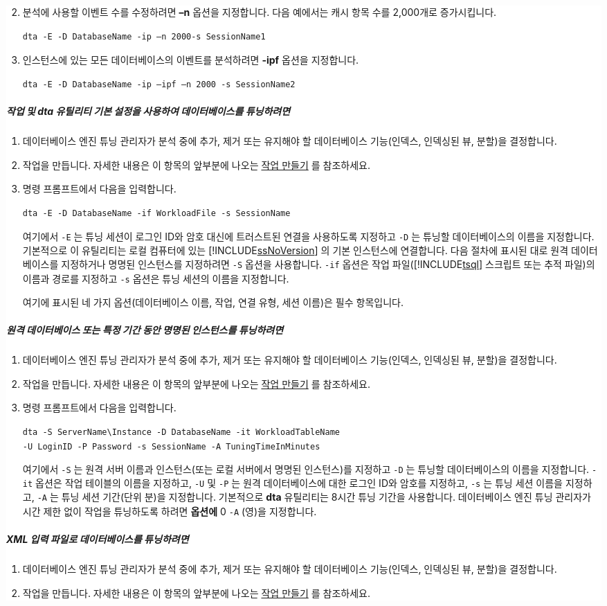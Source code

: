 2.  분석에 사용할 이벤트 수를 수정하려면 **–n** 옵션을 지정합니다. 다음 예에서는 캐시 항목 수를 2,000개로 증가시킵니다.  
  
    ```  
    dta -E -D DatabaseName -ip –n 2000-s SessionName1  
    ```  
  
3.  인스턴스에 있는 모든 데이터베이스의 이벤트를 분석하려면 **-ipf** 옵션을 지정합니다.  
  
    ```  
    dta -E -D DatabaseName -ip –ipf –n 2000 -s SessionName2  
    ```  
  
##### <a name="to-tune-a-database-by-using-a-workload-and-dta-utility-default-settings"></a>작업 및 dta 유틸리티 기본 설정을 사용하여 데이터베이스를 튜닝하려면  
  
1.  데이터베이스 엔진 튜닝 관리자가 분석 중에 추가, 제거 또는 유지해야 할 데이터베이스 기능(인덱스, 인덱싱된 뷰, 분할)을 결정합니다.  
  
2.  작업을 만듭니다. 자세한 내용은 이 항목의 앞부분에 나오는 [작업 만들기](#Create) 를 참조하세요.  
  
3.  명령 프롬프트에서 다음을 입력합니다.  
  
    ```  
    dta -E -D DatabaseName -if WorkloadFile -s SessionName  
    ```  
  
     여기에서 `-E` 는 튜닝 세션이 로그인 ID와 암호 대신에 트러스트된 연결을 사용하도록 지정하고 `-D` 는 튜닝할 데이터베이스의 이름을 지정합니다. 기본적으로 이 유틸리티는 로컬 컴퓨터에 있는 [!INCLUDE[ssNoVersion](../../includes/ssnoversion-md.md)] 의 기본 인스턴스에 연결합니다. 다음 절차에 표시된 대로 원격 데이터베이스를 지정하거나 명명된 인스턴스를 지정하려면 `-S` 옵션을 사용합니다. `-if` 옵션은 작업 파일([!INCLUDE[tsql](../../includes/tsql-md.md)] 스크립트 또는 추적 파일)의 이름과 경로를 지정하고 `-s` 옵션은 튜닝 세션의 이름을 지정합니다.  
  
     여기에 표시된 네 가지 옵션(데이터베이스 이름, 작업, 연결 유형, 세션 이름)은 필수 항목입니다.  
  
##### <a name="to-tune-a-remote-database-or-a-named-instance-for-a-specific-duration"></a>원격 데이터베이스 또는 특정 기간 동안 명명된 인스턴스를 튜닝하려면  
  
1.  데이터베이스 엔진 튜닝 관리자가 분석 중에 추가, 제거 또는 유지해야 할 데이터베이스 기능(인덱스, 인덱싱된 뷰, 분할)을 결정합니다.  
  
2.  작업을 만듭니다. 자세한 내용은 이 항목의 앞부분에 나오는 [작업 만들기](#Create) 를 참조하세요.  
  
3.  명령 프롬프트에서 다음을 입력합니다.  
  
    ```  
    dta -S ServerName\Instance -D DatabaseName -it WorkloadTableName   
    -U LoginID -P Password -s SessionName -A TuningTimeInMinutes  
    ```  
  
     여기에서 `-S` 는 원격 서버 이름과 인스턴스(또는 로컬 서버에서 명명된 인스턴스)를 지정하고 `-D` 는 튜닝할 데이터베이스의 이름을 지정합니다. `-it` 옵션은 작업 테이블의 이름을 지정하고, `-U` 및 `-P` 는 원격 데이터베이스에 대한 로그인 ID와 암호를 지정하고, `-s` 는 튜닝 세션 이름을 지정하고, `-A` 는 튜닝 세션 기간(단위 분)을 지정합니다. 기본적으로 **dta** 유틸리티는 8시간 튜닝 기간을 사용합니다. 데이터베이스 엔진 튜닝 관리자가 시간 제한 없이 작업을 튜닝하도록 하려면 **옵션에** 0 `-A` (영)을 지정합니다.  
  
##### <a name="to-tune-a-database-using-an-xml-input-file"></a>XML 입력 파일로 데이터베이스를 튜닝하려면  
  
1.  데이터베이스 엔진 튜닝 관리자가 분석 중에 추가, 제거 또는 유지해야 할 데이터베이스 기능(인덱스, 인덱싱된 뷰, 분할)을 결정합니다.  
  
2.  작업을 만듭니다. 자세한 내용은 이 항목의 앞부분에 나오는 [작업 만들기](#Create) 를 참조하세요.  
  